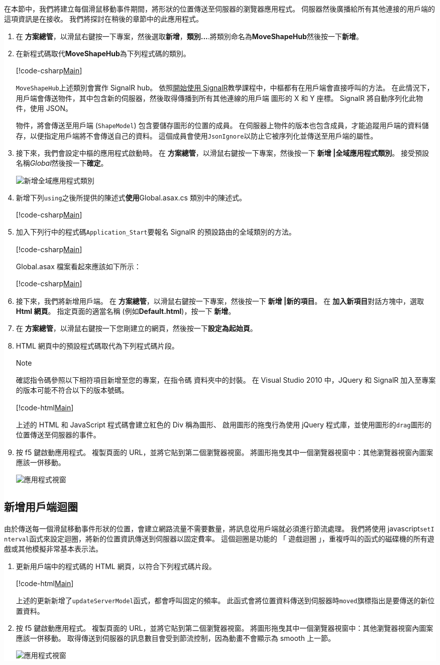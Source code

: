 在本節中，我們將建立每個滑鼠移動事件期間，將形狀的位置傳送至伺服器的瀏覽器應用程式。 伺服器然後廣播給所有其他連接的用戶端的這項資訊是在接收。 我們將探討在稍後的章節中的此應用程式。

1. 在 **方案總管**，以滑鼠右鍵按一下專案，然後選取**新增**，**類別...**.將類別命名為**MoveShapeHub**然後按一下**新增**。
2. 在新程式碼取代**MoveShapeHub**為下列程式碼的類別。

    [!code-csharp[Main](tutorial-high-frequency-realtime-with-signalr/samples/sample3.cs)]

    `MoveShapeHub`上述類別會實作 SignalR hub。 依照[開始使用 SignalR](index.md)教學課程中，中樞都有在用戶端會直接呼叫的方法。 在此情況下，用戶端會傳送物件，其中包含新的伺服器，然後取得傳播到所有其他連線的用戶端 圖形的 X 和 Y 座標。 SignalR 將自動序列化此物件，使用 JSON。

    物件，將會傳送至用戶端 (`ShapeModel`) 包含要儲存圖形的位置的成員。 在伺服器上物件的版本也包含成員，才能追蹤用戶端的資料儲存，以便指定用戶端將不會傳送自己的資料。 這個成員會使用`JsonIgnore`以防止它被序列化並傳送至用戶端的屬性。
3. 接下來，我們會設定中樞的應用程式啟動時。 在 **方案總管**，以滑鼠右鍵按一下專案，然後按一下 **新增 |全域應用程式類別**。 接受預設名稱*Global*然後按一下**確定**。

    ![新增全域應用程式類別](tutorial-high-frequency-realtime-with-signalr/_static/image3.png)
4. 新增下列`using`之後所提供的陳述式**使用**Global.asax.cs 類別中的陳述式。

    [!code-csharp[Main](tutorial-high-frequency-realtime-with-signalr/samples/sample4.cs)]
5. 加入下列行中的程式碼`Application_Start`要報名 SignalR 的預設路由的全域類別的方法。

    [!code-csharp[Main](tutorial-high-frequency-realtime-with-signalr/samples/sample5.cs)]

    Global.asax 檔案看起來應該如下所示：

    [!code-csharp[Main](tutorial-high-frequency-realtime-with-signalr/samples/sample6.cs)]
6. 接下來，我們將新增用戶端。 在 **方案總管**，以滑鼠右鍵按一下專案，然後按一下 **新增 |新的項目**。 在 **加入新項目**對話方塊中，選取**Html 網頁**。 指定頁面的適當名稱 (例如**Default.html**)，按一下 **新增**。
7. 在 **方案總管**，以滑鼠右鍵按一下您剛建立的網頁，然後按一下**設定為起始頁**。
8. HTML 網頁中的預設程式碼取代為下列程式碼片段。

    > [!NOTE]
    > 確認指令碼參照以下相符項目新增至您的專案，在指令碼 資料夾中的封裝。 在 Visual Studio 2010 中，JQuery 和 SignalR 加入至專案的版本可能不符合以下的版本號碼。

    [!code-html[Main](tutorial-high-frequency-realtime-with-signalr/samples/sample7.html)]

    上述的 HTML 和 JavaScript 程式碼會建立紅色的 Div 稱為圖形、 啟用圖形的拖曳行為使用 jQuery 程式庫，並使用圖形的`drag`圖形的位置傳送至伺服器的事件。
9. 按 f5 鍵啟動應用程式。 複製頁面的 URL，並將它貼到第二個瀏覽器視窗。 將圖形拖曳其中一個瀏覽器視窗中：其他瀏覽器視窗內圖案應該一併移動。

    ![應用程式視窗](tutorial-high-frequency-realtime-with-signalr/_static/image4.png)

<a id="clientloop"></a>

## <a name="add-the-client-loop"></a>新增用戶端迴圈

由於傳送每一個滑鼠移動事件形狀的位置，會建立網路流量不需要數量，將訊息從用戶端就必須進行節流處理。 我們將使用 javascript`setInterval`函式來設定迴圈，將新的位置資訊傳送到伺服器以固定費率。 這個迴圈是功能的 「 遊戲迴圈 」，重複呼叫的函式的磁碟機的所有遊戲或其他模擬非常基本表示法。

1. 更新用戶端中的程式碼的 HTML 網頁，以符合下列程式碼片段。

    [!code-html[Main](tutorial-high-frequency-realtime-with-signalr/samples/sample8.html)]

    上述的更新新增了`updateServerModel`函式，都會呼叫固定的頻率。 此函式會將位置資料傳送到伺服器時`moved`旗標指出是要傳送的新位置資料。
2. 按 f5 鍵啟動應用程式。 複製頁面的 URL，並將它貼到第二個瀏覽器視窗。 將圖形拖曳其中一個瀏覽器視窗中：其他瀏覽器視窗內圖案應該一併移動。 取得傳送到伺服器的訊息數目會受到節流控制，因為動畫不會顯示為 smooth 上一節。

    ![應用程式視窗](tutorial-high-frequency-realtime-with-signalr/_static/image5.png)

<a id="serverloop"></a>
